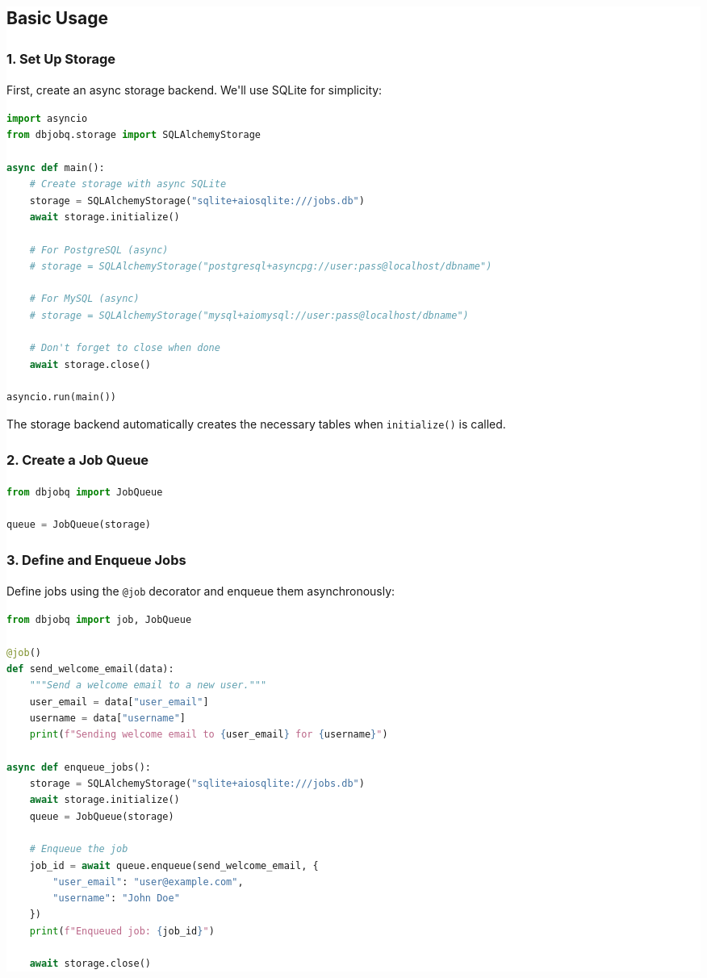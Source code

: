 ## Basic Usage

### 1. Set Up Storage

First, create an async storage backend. We'll use SQLite for simplicity:

```python
import asyncio
from dbjobq.storage import SQLAlchemyStorage

async def main():
    # Create storage with async SQLite
    storage = SQLAlchemyStorage("sqlite+aiosqlite:///jobs.db")
    await storage.initialize()
    
    # For PostgreSQL (async)
    # storage = SQLAlchemyStorage("postgresql+asyncpg://user:pass@localhost/dbname")
    
    # For MySQL (async)
    # storage = SQLAlchemyStorage("mysql+aiomysql://user:pass@localhost/dbname")
    
    # Don't forget to close when done
    await storage.close()

asyncio.run(main())
```

The storage backend automatically creates the necessary tables when `initialize()` is called.

### 2. Create a Job Queue

```python
from dbjobq import JobQueue

queue = JobQueue(storage)
```

### 3. Define and Enqueue Jobs

Define jobs using the `@job` decorator and enqueue them asynchronously:

```python
from dbjobq import job, JobQueue

@job()
def send_welcome_email(data):
    """Send a welcome email to a new user."""
    user_email = data["user_email"]
    username = data["username"]
    print(f"Sending welcome email to {user_email} for {username}")

async def enqueue_jobs():
    storage = SQLAlchemyStorage("sqlite+aiosqlite:///jobs.db")
    await storage.initialize()
    queue = JobQueue(storage)
    
    # Enqueue the job
    job_id = await queue.enqueue(send_welcome_email, {
        "user_email": "user@example.com",
        "username": "John Doe"
    })
    print(f"Enqueued job: {job_id}")
    
    await storage.close()

```